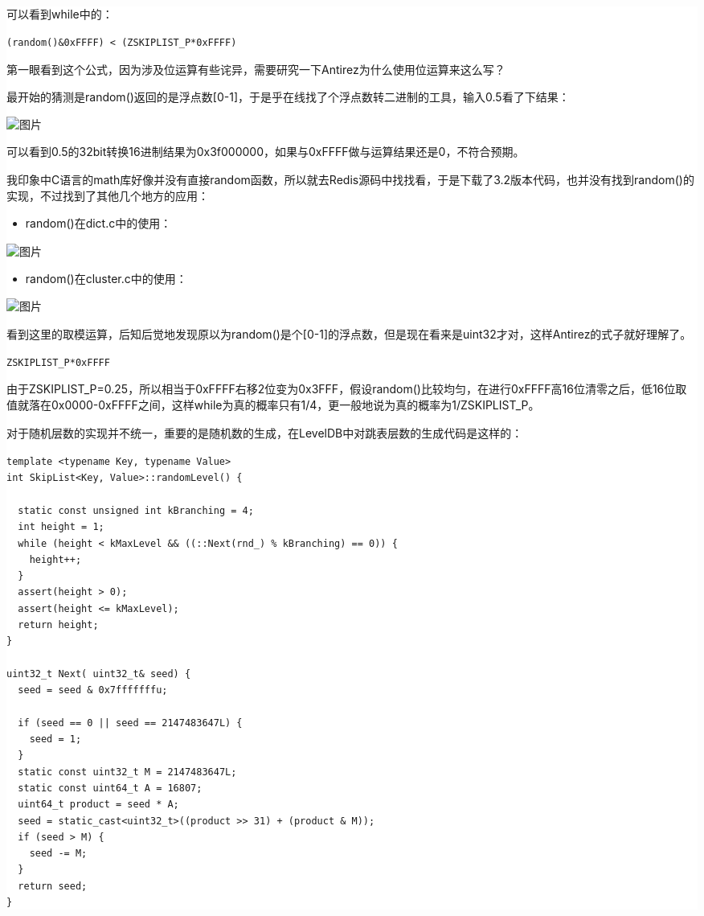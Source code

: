可以看到while中的：

```
(random()&0xFFFF) < (ZSKIPLIST_P*0xFFFF)
```

第一眼看到这个公式，因为涉及位运算有些诧异，需要研究一下Antirez为什么使用位运算来这么写？

最开始的猜测是random()返回的是浮点数[0-1]，于是乎在线找了个浮点数转二进制的工具，输入0.5看了下结果：

![图片](https://mmbiz.qpic.cn/mmbiz_png/wAkAIFs11qaQdh3KW6Dl7TWM5XpPrpMFxz9V7JUwCu7739JW7d7QkVbjDicicZpgjBzIffpGdicGic1LMw6BITibm8A/640?wx_fmt=png&tp=webp&wxfrom=5&wx_lazy=1&wx_co=1)

可以看到0.5的32bit转换16进制结果为0x3f000000，如果与0xFFFF做与运算结果还是0，不符合预期。

我印象中C语言的math库好像并没有直接random函数，所以就去Redis源码中找找看，于是下载了3.2版本代码，也并没有找到random()的实现，不过找到了其他几个地方的应用：

- random()在dict.c中的使用：

![图片](https://mmbiz.qpic.cn/mmbiz_png/wAkAIFs11qaQdh3KW6Dl7TWM5XpPrpMFmtyXYbE9vEfib6YbAuXV1xIuichL6nRRWs7w29ZM6n8abjSFJEAXj8wA/640?wx_fmt=png&tp=webp&wxfrom=5&wx_lazy=1&wx_co=1)

- random()在cluster.c中的使用：

![图片](https://mmbiz.qpic.cn/mmbiz_png/wAkAIFs11qaQdh3KW6Dl7TWM5XpPrpMFMvZ9AznZuLt928D96EGaqGu9WKcGgW1QgcdszBISnGTkT35QcPBezg/640?wx_fmt=png&tp=webp&wxfrom=5&wx_lazy=1&wx_co=1)

看到这里的取模运算，后知后觉地发现原以为random()是个[0-1]的浮点数，但是现在看来是uint32才对，这样Antirez的式子就好理解了。

```
ZSKIPLIST_P*0xFFFF
```

由于ZSKIPLIST_P=0.25，所以相当于0xFFFF右移2位变为0x3FFF，假设random()比较均匀，在进行0xFFFF高16位清零之后，低16位取值就落在0x0000-0xFFFF之间，这样while为真的概率只有1/4，更一般地说为真的概率为1/ZSKIPLIST_P。

对于随机层数的实现并不统一，重要的是随机数的生成，在LevelDB中对跳表层数的生成代码是这样的：

```
template <typename Key, typename Value>
int SkipList<Key, Value>::randomLevel() {

  static const unsigned int kBranching = 4;
  int height = 1;
  while (height < kMaxLevel && ((::Next(rnd_) % kBranching) == 0)) {
    height++;
  }
  assert(height > 0);
  assert(height <= kMaxLevel);
  return height;
}

uint32_t Next( uint32_t& seed) {
  seed = seed & 0x7fffffffu;

  if (seed == 0 || seed == 2147483647L) { 
    seed = 1;
  }
  static const uint32_t M = 2147483647L;
  static const uint64_t A = 16807;
  uint64_t product = seed * A;
  seed = static_cast<uint32_t>((product >> 31) + (product & M));
  if (seed > M) {
    seed -= M;
  }
  return seed;
}
```
